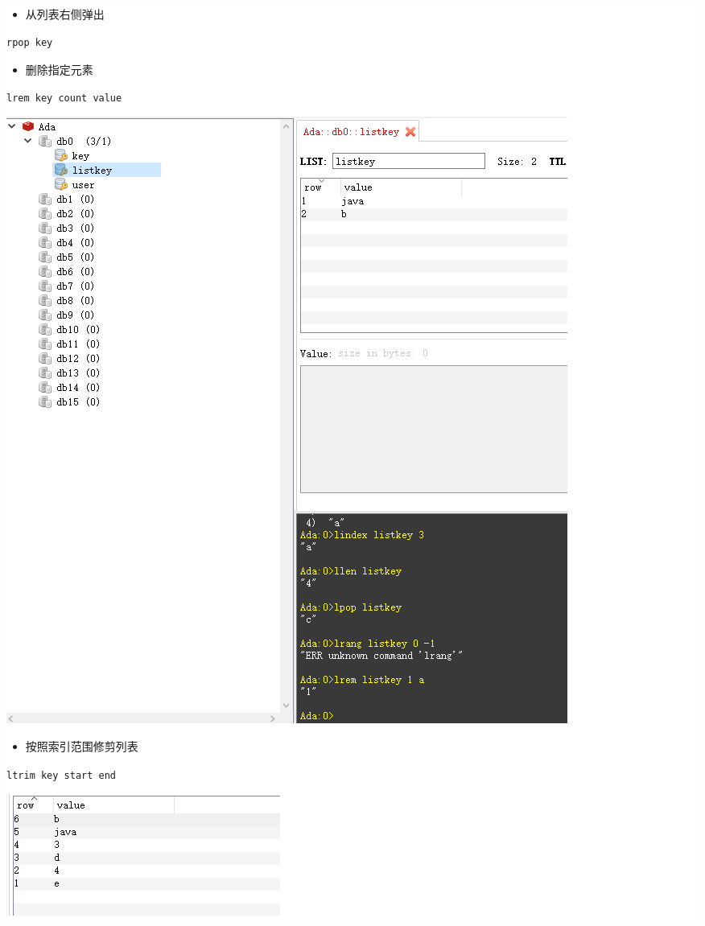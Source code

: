 - 从列表右侧弹出
```
rpop key 
```

- 删除指定元素
```
lrem key count value
```
![](_v_images/20190807152142120_14310.png)

- 按照索引范围修剪列表
```
ltrim key start end 
```
![](_v_images/20190807152520408_8539.png)

